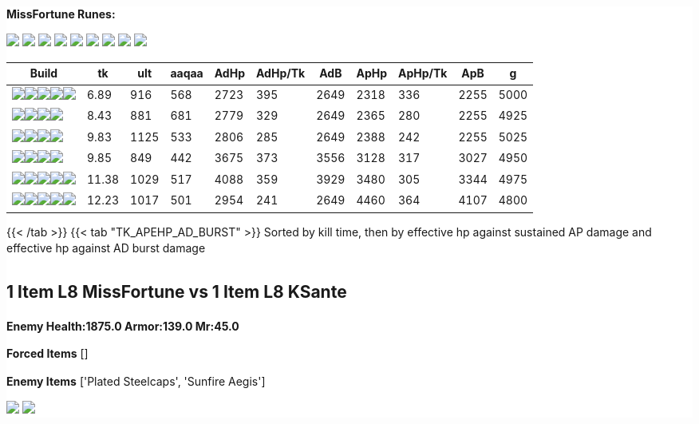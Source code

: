 

**MissFortune Runes:**


![](/Styles/Precision/PressTheAttack/PressTheAttack.png)
![](/Styles/Precision/Overheal.png)
![](/Styles/Precision/LegendAlacrity/LegendAlacrity.png)
![](/Styles/Precision/CutDown/CutDown.png)
![](/Styles/Sorcery/AbsoluteFocus/AbsoluteFocus.png)
![](/Styles/Sorcery/GatheringStorm/GatheringStorm.png)
![](/StatMods/StatModsAttackSpeedIcon.png)
![](/StatMods/StatModsAdaptiveForceIcon.png)
![](/StatMods/StatModsArmorIcon.png)





 Build |tk|ult|aaqaa|AdHp|AdHp/Tk|AdB|ApHp|ApHp/Tk|ApB|g
-|-|-|-|-|-|-|-|-|-|-
![](/item/6672.png)![](/item/1001.png)![](/item/1053.png)![](/item/1055.png)![](/item/1036.png)|6.89|916|568|2723|395|2649|2318|336|2255|5000
![](/item/3153.png)![](/item/1001.png)![](/item/1055.png)![](/item/1037.png)|8.43|881|681|2779|329|2649|2365|280|2255|4925
![](/item/3074.png)![](/item/1001.png)![](/item/1055.png)![](/item/1037.png)|9.83|1125|533|2806|285|2649|2388|242|2255|5025
![](/item/3161.png)![](/item/1001.png)![](/item/1053.png)![](/item/1055.png)|9.85|849|442|3675|373|3556|3128|317|3027|4950
![](/item/6673.png)![](/item/1001.png)![](/item/1055.png)![](/item/1037.png)![](/item/1036.png)|11.38|1029|517|4088|359|3929|3480|305|3344|4975
![](/item/3156.png)![](/item/1001.png)![](/item/1053.png)![](/item/1055.png)![](/item/1036.png)|12.23|1017|501|2954|241|2649|4460|364|4107|4800
{{< /tab >}}
{{< tab "TK_APEHP_AD_BURST" >}}
Sorted by kill time, then by effective hp against sustained AP damage and effective hp against AD burst damage
## 1 Item L8 MissFortune vs 1 Item L8 KSante

**Enemy Health:1875.0 Armor:139.0 Mr:45.0**


**Forced Items** []








**Enemy Items** ['Plated Steelcaps', 'Sunfire Aegis']





![](/item/3047.png)
![](/item/3068.png)
